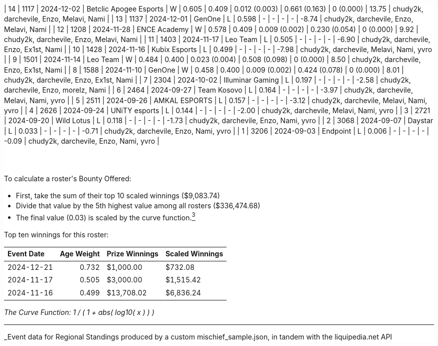 |           14 |     1117 | 2024-12-02 | Betclic Apogee Esports | W   | 0.605      | 0.409        | 0.012 (0.003)    | 0.661 (0.163)    | 0 (0.000) |    13.75 | chudy2k, darchevile, Enzo, Melavi, Nami  |
|           13 |     1137 | 2024-12-01 | GenOne                 | L   | 0.598      | -            | -                | -                | -         |    -8.74 | chudy2k, darchevile, Enzo, Melavi, Nami  |
|           12 |     1208 | 2024-11-28 | ENCE Academy           | W   | 0.578      | 0.409        | 0.009 (0.002)    | 0.230 (0.054)    | 0 (0.000) |     9.92 | chudy2k, darchevile, Enzo, Melavi, Nami  |
|           11 |     1403 | 2024-11-17 | Leo Team               | L   | 0.505      | -            | -                | -                | -         |    -6.90 | chudy2k, darchevile, Enzo, Ex1st, Nami   |
|           10 |     1428 | 2024-11-16 | Kubix Esports          | L   | 0.499      | -            | -                | -                | -         |    -7.98 | chudy2k, darchevile, Melavi, Nami, yvro  |
|            9 |     1501 | 2024-11-14 | Leo Team               | W   | 0.484      | 0.400        | 0.023 (0.004)    | 0.508 (0.098)    | 0 (0.000) |     8.50 | chudy2k, darchevile, Enzo, Ex1st, Nami   |
|            8 |     1588 | 2024-11-10 | GenOne                 | W   | 0.458      | 0.400        | 0.009 (0.002)    | 0.424 (0.078)    | 0 (0.000) |     8.01 | chudy2k, darchevile, Enzo, Ex1st, Nami   |
|            7 |     2304 | 2024-10-02 | Illuminar Gaming       | L   | 0.197      | -            | -                | -                | -         |    -2.58 | chudy2k, darchevile, Enzo, morelz, Nami  |
|            6 |     2464 | 2024-09-27 | Team Kosovo            | L   | 0.164      | -            | -                | -                | -         |    -3.97 | chudy2k, darchevile, Melavi, Nami, yvro  |
|            5 |     2511 | 2024-09-26 | AMKAL ESPORTS          | L   | 0.157      | -            | -                | -                | -         |    -3.12 | chudy2k, darchevile, Melavi, Nami, yvro  |
|            4 |     2626 | 2024-09-24 | UNiTY esports          | L   | 0.144      | -            | -                | -                | -         |    -2.00 | chudy2k, darchevile, Melavi, Nami, yvro  |
|            3 |     2721 | 2024-09-20 | Wild Lotus             | L   | 0.118      | -            | -                | -                | -         |    -1.73 | chudy2k, darchevile, Enzo, Nami, yvro    |
|            2 |     3068 | 2024-09-07 | Daystar                | L   | 0.033      | -            | -                | -                | -         |    -0.71 | chudy2k, darchevile, Enzo, Nami, yvro    |
|            1 |     3206 | 2024-09-03 | Endpoint               | L   | 0.006      | -            | -                | -                | -         |    -0.09 | chudy2k, darchevile, Enzo, Nami, yvro    |

<br />
<span id="table2"></span><br />
To calculate a roster's Bounty Offered:<br />

- First, take the sum of their top 10 scaled winnings ($9,083.74)
- Divide that value by the 5th highest value among all rosters ($336,474.68)
- The final value (0.03) is scaled by the curve function.[<sup>3</sup>](#curveFunction)

Top ten winnings for this roster:<br />

| Event Date | Age Weight | Prize Winnings | Scaled Winnings |
| :- | -: | :- | :- |
| 2024-12-21 |      0.732 | $1,000.00      | $732.08         |
| 2024-11-17 |      0.505 | $3,000.00      | $1,515.42       |
| 2024-11-16 |      0.499 | $13,708.02     | $6,836.24       |


<span id="curveFunction"></span>_The Curve Function: 1 / ( 1 + abs( log10( x ) ) )_<br />

---
_Event data for Regional Standings produced by a custom mischief_sample.json, in tandem with the liquipedia.net API<br />
